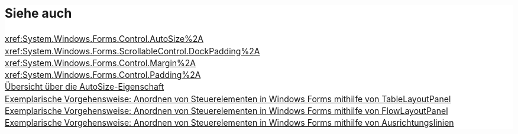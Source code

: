 ## Siehe auch  
 <xref:System.Windows.Forms.Control.AutoSize%2A>   
 <xref:System.Windows.Forms.ScrollableControl.DockPadding%2A>   
 <xref:System.Windows.Forms.Control.Margin%2A>   
 <xref:System.Windows.Forms.Control.Padding%2A>   
 [Übersicht über die AutoSize\-Eigenschaft](../../../../docs/framework/winforms/controls/autosize-property-overview.md)   
 [Exemplarische Vorgehensweise: Anordnen von Steuerelementen in Windows Forms mithilfe von TableLayoutPanel](../../../../docs/framework/winforms/controls/walkthrough-arranging-controls-on-windows-forms-using-a-tablelayoutpanel.md)   
 [Exemplarische Vorgehensweise: Anordnen von Steuerelementen in Windows Forms mithilfe von FlowLayoutPanel](../../../../docs/framework/winforms/controls/walkthrough-arranging-controls-on-windows-forms-using-a-flowlayoutpanel.md)   
 [Exemplarische Vorgehensweise: Anordnen von Steuerelementen in Windows Forms mithilfe von Ausrichtungslinien](../../../../docs/framework/winforms/controls/walkthrough-arranging-controls-on-windows-forms-using-snaplines.md)